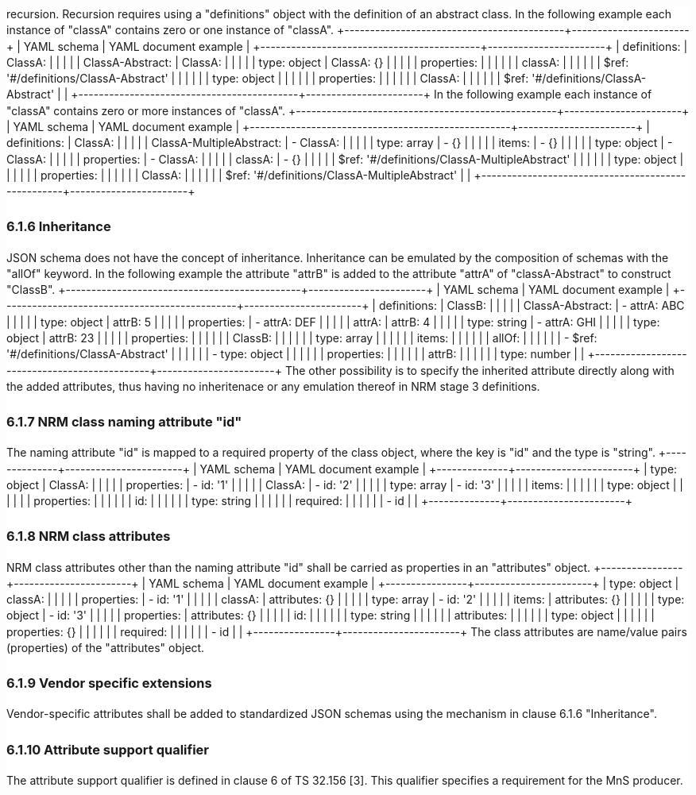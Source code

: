 recursion. Recursion requires using a \"definitions\" object with the
definition of an abstract class.
In the following example each instance of \"classA\" contains zero or one
instance of \"classA\".
+-------------------------------------------+-----------------------+ | YAML schema | YAML document example | +-------------------------------------------+-----------------------+ | definitions: | ClassA: | | | | | ClassA-Abstract: | ClassA: | | | | | type: object | ClassA: {} | | | | | properties: | | | | | | classA: | | | | | | \$ref: \'#/definitions/ClassA-Abstract\' | | | | | | type: object | | | | | | properties: | | | | | | ClassA: | | | | | | \$ref: \'#/definitions/ClassA-Abstract\' | | +-------------------------------------------+-----------------------+
In the following example each instance of \"classA\" contains zero or more
instances of \"classA\".
+---------------------------------------------------+-----------------------+ | YAML schema | YAML document example | +---------------------------------------------------+-----------------------+ | definitions: | ClassA: | | | | | ClassA-MultipleAbstract: | - ClassA: | | | | | type: array | - {} | | | | | items: | - {} | | | | | type: object | - ClassA: | | | | | properties: | - ClassA: | | | | | classA: | - {} | | | | | \$ref: \'#/definitions/ClassA-MultipleAbstract\' | | | | | | type: object | | | | | | properties: | | | | | | ClassA: | | | | | | \$ref: \'#/definitions/ClassA-MultipleAbstract\' | | +---------------------------------------------------+-----------------------+
### 6.1.6 Inheritance
JSON schema does not have the concept of inheritance. Inheritance can be
emulated by the composition of schemas with the \"allOf\" keyword.
In the following example the attribute \"attrB\" is added to the attribute
\"attrA\" of \"classA-Abstract\" to construct \"ClassB\".
+----------------------------------------------+-----------------------+ | YAML schema | YAML document example | +----------------------------------------------+-----------------------+ | definitions: | ClassB: | | | | | ClassA-Abstract: | - attrA: ABC | | | | | type: object | attrB: 5 | | | | | properties: | - attrA: DEF | | | | | attrA: | attrB: 4 | | | | | type: string | - attrA: GHI | | | | | type: object | attrB: 23 | | | | | properties: | | | | | | ClassB: | | | | | | type: array | | | | | | items: | | | | | | allOf: | | | | | | - \$ref: \'#/definitions/ClassA-Abstract\' | | | | | | - type: object | | | | | | properties: | | | | | | attrB: | | | | | | type: number | | +----------------------------------------------+-----------------------+
The other possibility is to specify the inherited attribute directly along
with the added attributes, thus having no inheritenace or any emulation
thereof in NRM stage 3 definitions.
### 6.1.7 NRM class naming attribute \"id\"
The naming attribute \"id\" is mapped to a required property of the class
object, where the key is \"id\" and the type is \"string\".
+--------------+-----------------------+ | YAML schema | YAML document example | +--------------+-----------------------+ | type: object | ClassA: | | | | | properties: | - id: \'1\' | | | | | ClassA: | - id: \'2\' | | | | | type: array | - id: \'3\' | | | | | items: | | | | | | type: object | | | | | | properties: | | | | | | id: | | | | | | type: string | | | | | | required: | | | | | | - id | | +--------------+-----------------------+
### 6.1.8 NRM class attributes
NRM class attributes other than the naming attribute \"id\" shall be carried
as properties in an \"attributes\" object.
+----------------+-----------------------+ | YAML schema | YAML document example | +----------------+-----------------------+ | type: object | classA: | | | | | properties: | - id: \'1\' | | | | | classA: | attributes: {} | | | | | type: array | - id: \'2\' | | | | | items: | attributes: {} | | | | | type: object | - id: \'3\' | | | | | properties: | attributes: {} | | | | | id: | | | | | | type: string | | | | | | attributes: | | | | | | type: object | | | | | | properties: {} | | | | | | required: | | | | | | - id | | +----------------+-----------------------+
The class attributes are name/value pairs (properties) of the \"attributes\"
object.
### 6.1.9 Vendor specific extensions
Vendor-specific attributes shall be added to standardized JSON schemas using
the mechanism in clause 6.1.6 \"Inheritance\".
### 6.1.10 Attribute support qualifier
The attribute support qualifier is defined in clause 6 of TS 32.156 [3]. This
qualifier specifies a requirement for the MnS producer.